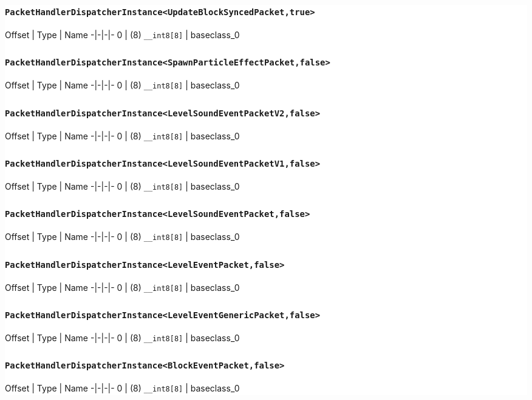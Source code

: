 
### `PacketHandlerDispatcherInstance<UpdateBlockSyncedPacket,true>`
Offset | Type | Name
-|-|-|-
0 | (8) `__int8[8]` | baseclass_0


### `PacketHandlerDispatcherInstance<SpawnParticleEffectPacket,false>`
Offset | Type | Name
-|-|-|-
0 | (8) `__int8[8]` | baseclass_0


### `PacketHandlerDispatcherInstance<LevelSoundEventPacketV2,false>`
Offset | Type | Name
-|-|-|-
0 | (8) `__int8[8]` | baseclass_0


### `PacketHandlerDispatcherInstance<LevelSoundEventPacketV1,false>`
Offset | Type | Name
-|-|-|-
0 | (8) `__int8[8]` | baseclass_0


### `PacketHandlerDispatcherInstance<LevelSoundEventPacket,false>`
Offset | Type | Name
-|-|-|-
0 | (8) `__int8[8]` | baseclass_0


### `PacketHandlerDispatcherInstance<LevelEventPacket,false>`
Offset | Type | Name
-|-|-|-
0 | (8) `__int8[8]` | baseclass_0


### `PacketHandlerDispatcherInstance<LevelEventGenericPacket,false>`
Offset | Type | Name
-|-|-|-
0 | (8) `__int8[8]` | baseclass_0


### `PacketHandlerDispatcherInstance<BlockEventPacket,false>`
Offset | Type | Name
-|-|-|-
0 | (8) `__int8[8]` | baseclass_0
